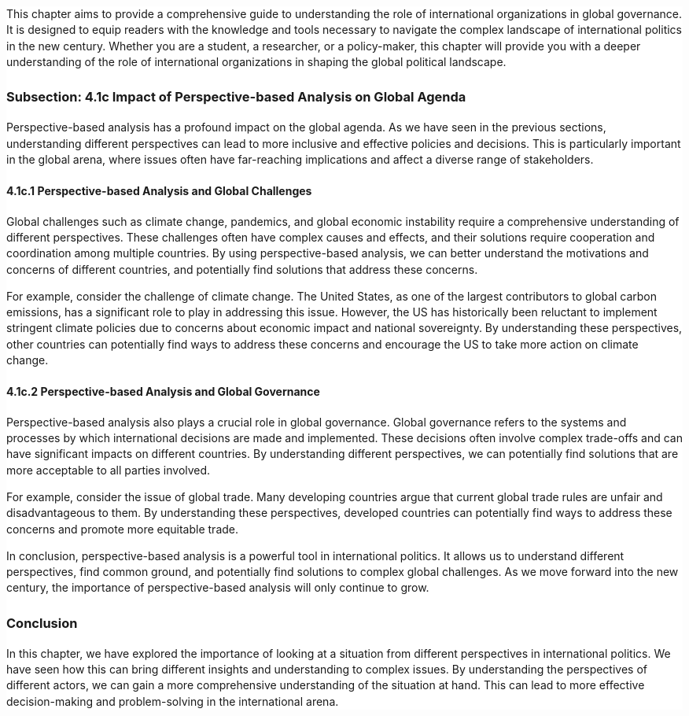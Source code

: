 This chapter aims to provide a comprehensive guide to understanding the role of international organizations in global governance. It is designed to equip readers with the knowledge and tools necessary to navigate the complex landscape of international politics in the new century. Whether you are a student, a researcher, or a policy-maker, this chapter will provide you with a deeper understanding of the role of international organizations in shaping the global political landscape.




### Subsection: 4.1c Impact of Perspective-based Analysis on Global Agenda

Perspective-based analysis has a profound impact on the global agenda. As we have seen in the previous sections, understanding different perspectives can lead to more inclusive and effective policies and decisions. This is particularly important in the global arena, where issues often have far-reaching implications and affect a diverse range of stakeholders.

#### 4.1c.1 Perspective-based Analysis and Global Challenges

Global challenges such as climate change, pandemics, and global economic instability require a comprehensive understanding of different perspectives. These challenges often have complex causes and effects, and their solutions require cooperation and coordination among multiple countries. By using perspective-based analysis, we can better understand the motivations and concerns of different countries, and potentially find solutions that address these concerns.

For example, consider the challenge of climate change. The United States, as one of the largest contributors to global carbon emissions, has a significant role to play in addressing this issue. However, the US has historically been reluctant to implement stringent climate policies due to concerns about economic impact and national sovereignty. By understanding these perspectives, other countries can potentially find ways to address these concerns and encourage the US to take more action on climate change.

#### 4.1c.2 Perspective-based Analysis and Global Governance

Perspective-based analysis also plays a crucial role in global governance. Global governance refers to the systems and processes by which international decisions are made and implemented. These decisions often involve complex trade-offs and can have significant impacts on different countries. By understanding different perspectives, we can potentially find solutions that are more acceptable to all parties involved.

For example, consider the issue of global trade. Many developing countries argue that current global trade rules are unfair and disadvantageous to them. By understanding these perspectives, developed countries can potentially find ways to address these concerns and promote more equitable trade.

In conclusion, perspective-based analysis is a powerful tool in international politics. It allows us to understand different perspectives, find common ground, and potentially find solutions to complex global challenges. As we move forward into the new century, the importance of perspective-based analysis will only continue to grow.

### Conclusion

In this chapter, we have explored the importance of looking at a situation from different perspectives in international politics. We have seen how this can bring different insights and understanding to complex issues. By understanding the perspectives of different actors, we can gain a more comprehensive understanding of the situation at hand. This can lead to more effective decision-making and problem-solving in the international arena.
